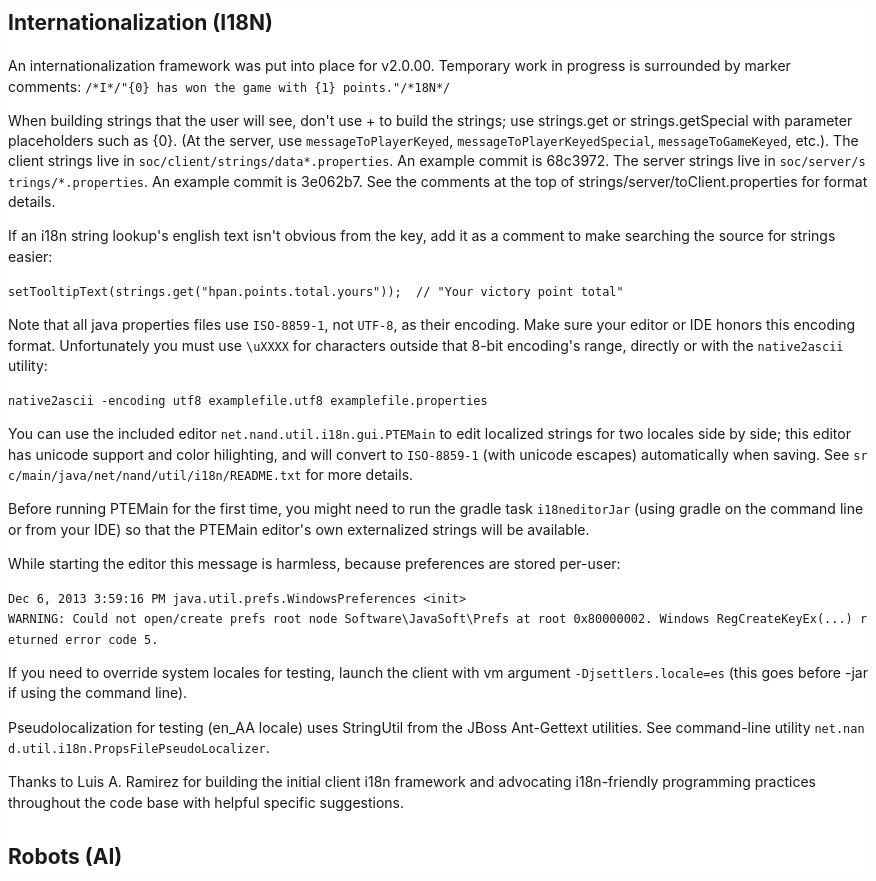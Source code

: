 ## Internationalization (I18N)

An internationalization framework was put into place for v2.0.00.
Temporary work in progress is surrounded by marker comments:
`/*I*/"{0} has won the game with {1} points."/*18N*/`

When building strings that the user will see, don't use + to build the strings;
use strings.get or strings.getSpecial with parameter placeholders such as {0}.
(At the server, use `messageToPlayerKeyed`, `messageToPlayerKeyedSpecial`,
`messageToGameKeyed`, etc.). The client strings live in
`soc/client/strings/data*.properties`.  An example commit is 68c3972.
The server strings live in `soc/server/strings/*.properties`.  An example
commit is 3e062b7. See the comments at the top of
strings/server/toClient.properties for format details.

If an i18n string lookup's english text isn't obvious from the key, add it as a
comment to make searching the source for strings easier:

	setTooltipText(strings.get("hpan.points.total.yours"));  // "Your victory point total"

Note that all java properties files use `ISO-8859-1`, not `UTF-8`, as their
encoding. Make sure your editor or IDE honors this encoding format.
Unfortunately you must use `\uXXXX` for characters outside that 8-bit encoding's
range, directly or with the `native2ascii` utility:

	native2ascii -encoding utf8 examplefile.utf8 examplefile.properties

You can use the included editor `net.nand.util.i18n.gui.PTEMain` to edit
localized strings for two locales side by side; this editor has unicode
support and color hilighting, and will convert to `ISO-8859-1` (with unicode
escapes) automatically when saving. See `src/main/java/net/nand/util/i18n/README.txt`
for more details.

Before running PTEMain for the first time, you might need to run the gradle task
`i18neditorJar` (using gradle on the command line or from your IDE) so that the
PTEMain editor's own externalized strings will be available.

While starting the editor this message is harmless, because preferences are stored per-user:

    Dec 6, 2013 3:59:16 PM java.util.prefs.WindowsPreferences <init>
    WARNING: Could not open/create prefs root node Software\JavaSoft\Prefs at root 0x80000002. Windows RegCreateKeyEx(...) returned error code 5.

If you need to override system locales for testing, launch the client with
vm argument `-Djsettlers.locale=es` (this goes before -jar if using the
command line).

Pseudolocalization for testing (en_AA locale) uses StringUtil from the JBoss
Ant-Gettext utilities. See command-line utility
`net.nand.util.i18n.PropsFilePseudoLocalizer`.

Thanks to Luis A. Ramirez for building the initial client i18n framework and
advocating i18n-friendly programming practices throughout the code base with
helpful specific suggestions.


## Robots (AI)
